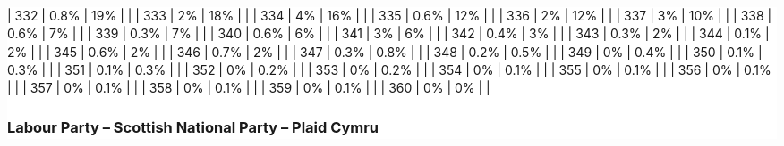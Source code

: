 | 332 | 0.8% | 19% |  |
| 333 | 2% | 18% |  |
| 334 | 4% | 16% |  |
| 335 | 0.6% | 12% |  |
| 336 | 2% | 12% |  |
| 337 | 3% | 10% |  |
| 338 | 0.6% | 7% |  |
| 339 | 0.3% | 7% |  |
| 340 | 0.6% | 6% |  |
| 341 | 3% | 6% |  |
| 342 | 0.4% | 3% |  |
| 343 | 0.3% | 2% |  |
| 344 | 0.1% | 2% |  |
| 345 | 0.6% | 2% |  |
| 346 | 0.7% | 2% |  |
| 347 | 0.3% | 0.8% |  |
| 348 | 0.2% | 0.5% |  |
| 349 | 0% | 0.4% |  |
| 350 | 0.1% | 0.3% |  |
| 351 | 0.1% | 0.3% |  |
| 352 | 0% | 0.2% |  |
| 353 | 0% | 0.2% |  |
| 354 | 0% | 0.1% |  |
| 355 | 0% | 0.1% |  |
| 356 | 0% | 0.1% |  |
| 357 | 0% | 0.1% |  |
| 358 | 0% | 0.1% |  |
| 359 | 0% | 0.1% |  |
| 360 | 0% | 0% |  |

### Labour Party – Scottish National Party – Plaid Cymru
